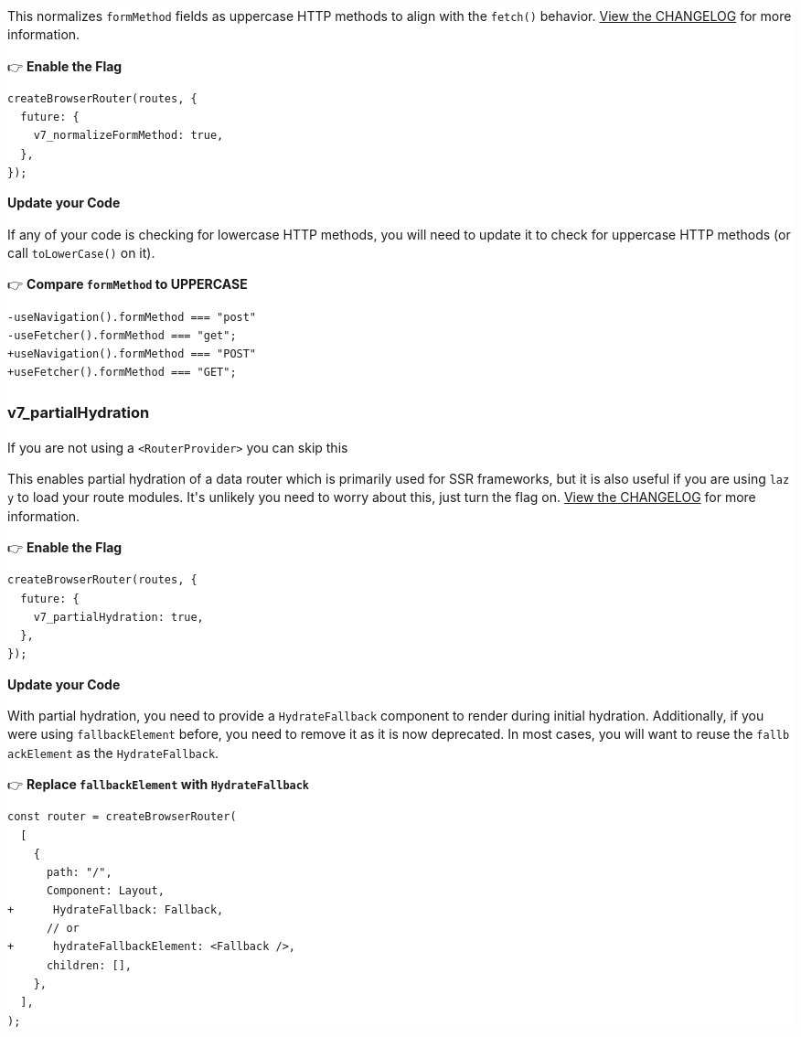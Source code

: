 This normalizes `formMethod` fields as uppercase HTTP methods to align with the `fetch()` behavior. [View the CHANGELOG](https://github.com/remix-run/react-router/blob/main/CHANGELOG.md#futurev7_normalizeformmethod) for more information.

👉 **Enable the Flag**

    createBrowserRouter(routes, {
      future: {
        v7_normalizeFormMethod: true,
      },
    });

**Update your Code**

If any of your code is checking for lowercase HTTP methods, you will need to update it to check for uppercase HTTP methods (or call `toLowerCase()` on it).

👉 **Compare `formMethod` to UPPERCASE**

    -useNavigation().formMethod === "post"
    -useFetcher().formMethod === "get";
    +useNavigation().formMethod === "POST"
    +useFetcher().formMethod === "GET";

### v7_partialHydration

If you are not using a `<RouterProvider>` you can skip this

This enables partial hydration of a data router which is primarily used for SSR frameworks, but it is also useful if you are using `lazy` to load your route modules. It's unlikely you need to worry about this, just turn the flag on. [View the CHANGELOG](https://github.com/remix-run/react-router/blob/main/CHANGELOG.md#partial-hydration) for more information.

👉 **Enable the Flag**

    createBrowserRouter(routes, {
      future: {
        v7_partialHydration: true,
      },
    });

**Update your Code**

With partial hydration, you need to provide a `HydrateFallback` component to render during initial hydration. Additionally, if you were using `fallbackElement` before, you need to remove it as it is now deprecated. In most cases, you will want to reuse the `fallbackElement` as the `HydrateFallback`.

👉 **Replace `fallbackElement` with `HydrateFallback`**

    const router = createBrowserRouter(
      [
        {
          path: "/",
          Component: Layout,
    +      HydrateFallback: Fallback,
          // or
    +      hydrateFallbackElement: <Fallback />,
          children: [],
        },
      ],
    );
